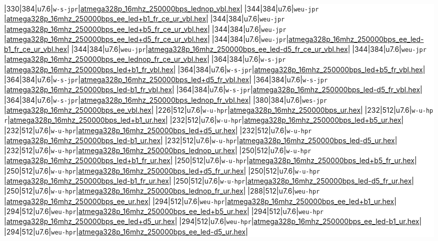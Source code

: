 |330|384|u7.6|`w-s-jpr`|[atmega328p_16mhz_250000bps_lednop_vbl.hex](https://raw.githubusercontent.com/stefanrueger/urboot/main//atmega328p_16mhz_250000bps_lednop_vbl.hex)|
|344|384|u7.6|`weu-jpr`|[atmega328p_16mhz_250000bps_ee_led+b1_fr_ce_ur_vbl.hex](https://raw.githubusercontent.com/stefanrueger/urboot/main//atmega328p_16mhz_250000bps_ee_led+b1_fr_ce_ur_vbl.hex)|
|344|384|u7.6|`weu-jpr`|[atmega328p_16mhz_250000bps_ee_led+b5_fr_ce_ur_vbl.hex](https://raw.githubusercontent.com/stefanrueger/urboot/main//atmega328p_16mhz_250000bps_ee_led+b5_fr_ce_ur_vbl.hex)|
|344|384|u7.6|`weu-jpr`|[atmega328p_16mhz_250000bps_ee_led+d5_fr_ce_ur_vbl.hex](https://raw.githubusercontent.com/stefanrueger/urboot/main//atmega328p_16mhz_250000bps_ee_led+d5_fr_ce_ur_vbl.hex)|
|344|384|u7.6|`weu-jpr`|[atmega328p_16mhz_250000bps_ee_led-b1_fr_ce_ur_vbl.hex](https://raw.githubusercontent.com/stefanrueger/urboot/main//atmega328p_16mhz_250000bps_ee_led-b1_fr_ce_ur_vbl.hex)|
|344|384|u7.6|`weu-jpr`|[atmega328p_16mhz_250000bps_ee_led-d5_fr_ce_ur_vbl.hex](https://raw.githubusercontent.com/stefanrueger/urboot/main//atmega328p_16mhz_250000bps_ee_led-d5_fr_ce_ur_vbl.hex)|
|344|384|u7.6|`weu-jpr`|[atmega328p_16mhz_250000bps_ee_lednop_fr_ce_ur_vbl.hex](https://raw.githubusercontent.com/stefanrueger/urboot/main//atmega328p_16mhz_250000bps_ee_lednop_fr_ce_ur_vbl.hex)|
|364|384|u7.6|`w-s-jpr`|[atmega328p_16mhz_250000bps_led+b1_fr_vbl.hex](https://raw.githubusercontent.com/stefanrueger/urboot/main//atmega328p_16mhz_250000bps_led+b1_fr_vbl.hex)|
|364|384|u7.6|`w-s-jpr`|[atmega328p_16mhz_250000bps_led+b5_fr_vbl.hex](https://raw.githubusercontent.com/stefanrueger/urboot/main//atmega328p_16mhz_250000bps_led+b5_fr_vbl.hex)|
|364|384|u7.6|`w-s-jpr`|[atmega328p_16mhz_250000bps_led+d5_fr_vbl.hex](https://raw.githubusercontent.com/stefanrueger/urboot/main//atmega328p_16mhz_250000bps_led+d5_fr_vbl.hex)|
|364|384|u7.6|`w-s-jpr`|[atmega328p_16mhz_250000bps_led-b1_fr_vbl.hex](https://raw.githubusercontent.com/stefanrueger/urboot/main//atmega328p_16mhz_250000bps_led-b1_fr_vbl.hex)|
|364|384|u7.6|`w-s-jpr`|[atmega328p_16mhz_250000bps_led-d5_fr_vbl.hex](https://raw.githubusercontent.com/stefanrueger/urboot/main//atmega328p_16mhz_250000bps_led-d5_fr_vbl.hex)|
|364|384|u7.6|`w-s-jpr`|[atmega328p_16mhz_250000bps_lednop_fr_vbl.hex](https://raw.githubusercontent.com/stefanrueger/urboot/main//atmega328p_16mhz_250000bps_lednop_fr_vbl.hex)|
|380|384|u7.6|`wes-jpr`|[atmega328p_16mhz_250000bps_ee_vbl.hex](https://raw.githubusercontent.com/stefanrueger/urboot/main//atmega328p_16mhz_250000bps_ee_vbl.hex)|
|226|512|u7.6|`w-u-hpr`|[atmega328p_16mhz_250000bps_ur.hex](https://raw.githubusercontent.com/stefanrueger/urboot/main//atmega328p_16mhz_250000bps_ur.hex)|
|232|512|u7.6|`w-u-hpr`|[atmega328p_16mhz_250000bps_led+b1_ur.hex](https://raw.githubusercontent.com/stefanrueger/urboot/main//atmega328p_16mhz_250000bps_led+b1_ur.hex)|
|232|512|u7.6|`w-u-hpr`|[atmega328p_16mhz_250000bps_led+b5_ur.hex](https://raw.githubusercontent.com/stefanrueger/urboot/main//atmega328p_16mhz_250000bps_led+b5_ur.hex)|
|232|512|u7.6|`w-u-hpr`|[atmega328p_16mhz_250000bps_led+d5_ur.hex](https://raw.githubusercontent.com/stefanrueger/urboot/main//atmega328p_16mhz_250000bps_led+d5_ur.hex)|
|232|512|u7.6|`w-u-hpr`|[atmega328p_16mhz_250000bps_led-b1_ur.hex](https://raw.githubusercontent.com/stefanrueger/urboot/main//atmega328p_16mhz_250000bps_led-b1_ur.hex)|
|232|512|u7.6|`w-u-hpr`|[atmega328p_16mhz_250000bps_led-d5_ur.hex](https://raw.githubusercontent.com/stefanrueger/urboot/main//atmega328p_16mhz_250000bps_led-d5_ur.hex)|
|232|512|u7.6|`w-u-hpr`|[atmega328p_16mhz_250000bps_lednop_ur.hex](https://raw.githubusercontent.com/stefanrueger/urboot/main//atmega328p_16mhz_250000bps_lednop_ur.hex)|
|250|512|u7.6|`w-u-hpr`|[atmega328p_16mhz_250000bps_led+b1_fr_ur.hex](https://raw.githubusercontent.com/stefanrueger/urboot/main//atmega328p_16mhz_250000bps_led+b1_fr_ur.hex)|
|250|512|u7.6|`w-u-hpr`|[atmega328p_16mhz_250000bps_led+b5_fr_ur.hex](https://raw.githubusercontent.com/stefanrueger/urboot/main//atmega328p_16mhz_250000bps_led+b5_fr_ur.hex)|
|250|512|u7.6|`w-u-hpr`|[atmega328p_16mhz_250000bps_led+d5_fr_ur.hex](https://raw.githubusercontent.com/stefanrueger/urboot/main//atmega328p_16mhz_250000bps_led+d5_fr_ur.hex)|
|250|512|u7.6|`w-u-hpr`|[atmega328p_16mhz_250000bps_led-b1_fr_ur.hex](https://raw.githubusercontent.com/stefanrueger/urboot/main//atmega328p_16mhz_250000bps_led-b1_fr_ur.hex)|
|250|512|u7.6|`w-u-hpr`|[atmega328p_16mhz_250000bps_led-d5_fr_ur.hex](https://raw.githubusercontent.com/stefanrueger/urboot/main//atmega328p_16mhz_250000bps_led-d5_fr_ur.hex)|
|250|512|u7.6|`w-u-hpr`|[atmega328p_16mhz_250000bps_lednop_fr_ur.hex](https://raw.githubusercontent.com/stefanrueger/urboot/main//atmega328p_16mhz_250000bps_lednop_fr_ur.hex)|
|288|512|u7.6|`weu-hpr`|[atmega328p_16mhz_250000bps_ee_ur.hex](https://raw.githubusercontent.com/stefanrueger/urboot/main//atmega328p_16mhz_250000bps_ee_ur.hex)|
|294|512|u7.6|`weu-hpr`|[atmega328p_16mhz_250000bps_ee_led+b1_ur.hex](https://raw.githubusercontent.com/stefanrueger/urboot/main//atmega328p_16mhz_250000bps_ee_led+b1_ur.hex)|
|294|512|u7.6|`weu-hpr`|[atmega328p_16mhz_250000bps_ee_led+b5_ur.hex](https://raw.githubusercontent.com/stefanrueger/urboot/main//atmega328p_16mhz_250000bps_ee_led+b5_ur.hex)|
|294|512|u7.6|`weu-hpr`|[atmega328p_16mhz_250000bps_ee_led+d5_ur.hex](https://raw.githubusercontent.com/stefanrueger/urboot/main//atmega328p_16mhz_250000bps_ee_led+d5_ur.hex)|
|294|512|u7.6|`weu-hpr`|[atmega328p_16mhz_250000bps_ee_led-b1_ur.hex](https://raw.githubusercontent.com/stefanrueger/urboot/main//atmega328p_16mhz_250000bps_ee_led-b1_ur.hex)|
|294|512|u7.6|`weu-hpr`|[atmega328p_16mhz_250000bps_ee_led-d5_ur.hex](https://raw.githubusercontent.com/stefanrueger/urboot/main//atmega328p_16mhz_250000bps_ee_led-d5_ur.hex)|